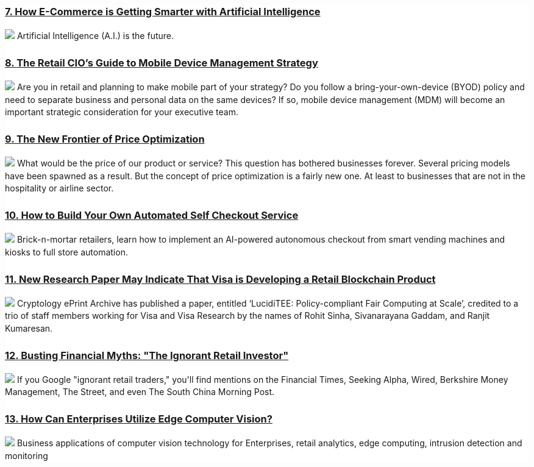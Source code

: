 ### [7. How E-Commerce is Getting Smarter with Artificial Intelligence](https://hackernoon.com/how-e-commerce-is-getting-smarter-with-artificial-intelligence-7xx3yv5)
![](https://images.unsplash.com/photo-1556155092-490a1ba16284?ixlib=rb-1.2.1&q=80&fm=jpg&crop=entropy&cs=tinysrgb&w=1080&fit=max&ixid=eyJhcHBfaWQiOjEwMDk2Mn0)
Artificial Intelligence (A.I.) is the future.

### [8. The Retail CIO’s Guide to Mobile Device Management Strategy ](https://hackernoon.com/the-retail-cios-guide-to-mobile-device-management-strategy-ejs3280)
![](https://cdn.hackernoon.com/drafts/lv5232ti.png)
Are you in retail and planning to make mobile part of your strategy? Do you follow a bring-your-own-device (BYOD) policy and need to separate business and personal data on the same devices? If so, mobile device management (MDM) will become an important strategic consideration for your executive team. 

### [9. The New Frontier of Price Optimization](https://hackernoon.com/the-new-frontier-of-price-optimization-8u103wlz)
![](https://firebasestorage.googleapis.com/v0/b/hackernoon-app.appspot.com/o/images%2FfqVQKeCNVlcPtS52qBcyJxvXC3v2-sc2a3t5y.jpeg?alt=media&token=ee3328f9-8e0c-4f29-a8c3-fb631edaa7cb)
What would be the price of our product or service? This question has bothered businesses forever. Several pricing models have been spawned as a result. But the concept of price optimization is a fairly new one. At least to businesses that are not in the hospitality or airline sector.  

### [10. How to Build Your Own Automated Self Checkout Service](https://hackernoon.com/how-to-build-your-own-automated-self-checkout-service)
![](https://cdn.hackernoon.com/images/HxX5zpJrSjbKoBatGSx5asOP36H2-soa375g.jpeg)
Brick-n-mortar retailers, learn how to implement an AI-powered autonomous checkout from smart vending machines and kiosks to full store automation.

### [11. New Research Paper May Indicate That Visa is Developing a Retail Blockchain Product](https://hackernoon.com/is-visa-developing-a-retail-blockchain-product-7n1483zln)
![](https://cdn.hackernoon.com/drafts/ua2ij3zbv.png)
Cryptology ePrint Archive has published a paper, entitled ‘LucidiTEE: Policy-compliant Fair Computing at Scale’, credited to a trio of staff members working for Visa and Visa Research by the names of Rohit Sinha, Sivanarayana Gaddam, and Ranjit Kumaresan.

### [12. Busting Financial Myths: "The Ignorant Retail Investor"](https://hackernoon.com/busting-financial-myths-the-ignorant-retail-investor-sfn3yew)
![](https://firebasestorage.googleapis.com/v0/b/hackernoon-app.appspot.com/o/images%2FnFGMPDaUJhN2rZiFEyVXNSMVezD3-3va24tai.webp?alt=media&token=414c4d82-5f90-4e02-90d9-7f980a9c13bc)
If you Google "ignorant retail traders," you'll find mentions on the Financial Times, Seeking Alpha, Wired, Berkshire Money Management, The Street, and even The South China Morning Post.

### [13. How Can Enterprises Utilize Edge Computer Vision?](https://hackernoon.com/how-can-enterprises-utilize-edge-computer-vision)
![](https://cdn.hackernoon.com/images/IeL5qYiVuqZ5qJJR6StQy0ssjby2-5fi3i11.jpeg)
Business applications of computer vision technology for Enterprises, retail analytics, edge computing, intrusion detection and monitoring
